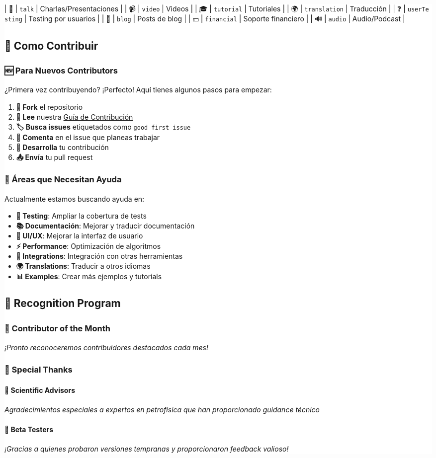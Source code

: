 | 📢 | `talk` | Charlas/Presentaciones |
| 📹 | `video` | Videos |
| 🎓 | `tutorial` | Tutoriales |
| 🌍 | `translation` | Traducción |
| ❓ | `userTesting` | Testing por usuarios |
| 📝 | `blog` | Posts de blog |
| 💵 | `financial` | Soporte financiero |
| 🔊 | `audio` | Audio/Podcast |

## 🎯 Como Contribuir

### 🆕 Para Nuevos Contributors

¿Primera vez contribuyendo? ¡Perfecto! Aquí tienes algunos pasos para empezar:

1. **🍴 Fork** el repositorio
2. **📖 Lee** nuestra [Guía de Contribución](CONTRIBUTING.md)
3. **🏷️ Busca issues** etiquetados como `good first issue`
4. **💬 Comenta** en el issue que planeas trabajar
5. **🔧 Desarrolla** tu contribución
6. **📤 Envía** tu pull request

### 🎯 Áreas que Necesitan Ayuda

Actualmente estamos buscando ayuda en:

- **🧪 Testing**: Ampliar la cobertura de tests
- **📚 Documentación**: Mejorar y traducir documentación
- **🎨 UI/UX**: Mejorar la interfaz de usuario
- **⚡ Performance**: Optimización de algoritmos
- **🔌 Integrations**: Integración con otras herramientas
- **🌍 Translations**: Traducir a otros idiomas
- **📊 Examples**: Crear más ejemplos y tutorials

## 🏅 Recognition Program

### 🌟 Contributor of the Month

*¡Pronto reconoceremos contribuidores destacados cada mes!*

### 🎉 Special Thanks

#### 🔬 Scientific Advisors
*Agradecimientos especiales a expertos en petrofísica que han proporcionado guidance técnico*

#### 🧪 Beta Testers
*¡Gracias a quienes probaron versiones tempranas y proporcionaron feedback valioso!*

